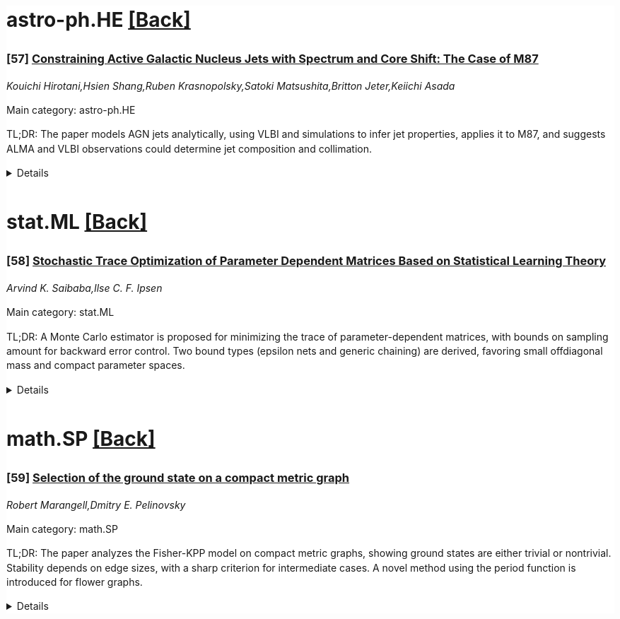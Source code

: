 
<div id='astro-ph.HE'></div>

# astro-ph.HE [[Back]](#toc)

### [57] [Constraining Active Galactic Nucleus Jets with Spectrum and Core Shift: The Case of M87](https://arxiv.org/abs/2508.06158)
*Kouichi Hirotani,Hsien Shang,Ruben Krasnopolsky,Satoki Matsushita,Britton Jeter,Keiichi Asada*

Main category: astro-ph.HE

TL;DR: The paper models AGN jets analytically, using VLBI and simulations to infer jet properties, applies it to M87, and suggests ALMA and VLBI observations could determine jet composition and collimation.


<details><summary>Details</summary></details>


<div id='stat.ML'></div>

# stat.ML [[Back]](#toc)

### [58] [Stochastic Trace Optimization of Parameter Dependent Matrices Based on Statistical Learning Theory](https://arxiv.org/abs/2508.05764)
*Arvind K. Saibaba,Ilse C. F. Ipsen*

Main category: stat.ML

TL;DR: A Monte Carlo estimator is proposed for minimizing the trace of parameter-dependent matrices, with bounds on sampling amount for backward error control. Two bound types (epsilon nets and generic chaining) are derived, favoring small offdiagonal mass and compact parameter spaces.


<details><summary>Details</summary></details>


<div id='math.SP'></div>

# math.SP [[Back]](#toc)

### [59] [Selection of the ground state on a compact metric graph](https://arxiv.org/abs/2508.05986)
*Robert Marangell,Dmitry E. Pelinovsky*

Main category: math.SP

TL;DR: The paper analyzes the Fisher-KPP model on compact metric graphs, showing ground states are either trivial or nontrivial. Stability depends on edge sizes, with a sharp criterion for intermediate cases. A novel method using the period function is introduced for flower graphs.


<details><summary>Details</summary></details>
